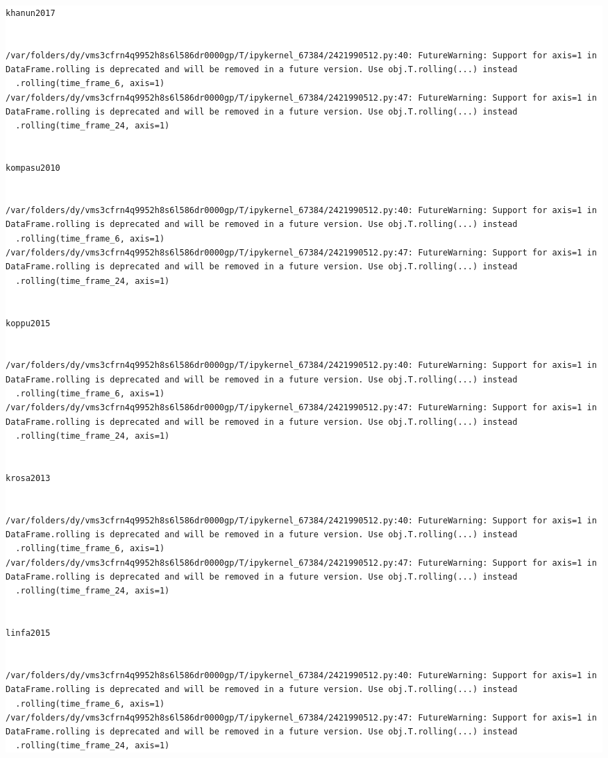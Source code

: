 
    khanun2017


    /var/folders/dy/vms3cfrn4q9952h8s6l586dr0000gp/T/ipykernel_67384/2421990512.py:40: FutureWarning: Support for axis=1 in DataFrame.rolling is deprecated and will be removed in a future version. Use obj.T.rolling(...) instead
      .rolling(time_frame_6, axis=1)
    /var/folders/dy/vms3cfrn4q9952h8s6l586dr0000gp/T/ipykernel_67384/2421990512.py:47: FutureWarning: Support for axis=1 in DataFrame.rolling is deprecated and will be removed in a future version. Use obj.T.rolling(...) instead
      .rolling(time_frame_24, axis=1)


    kompasu2010


    /var/folders/dy/vms3cfrn4q9952h8s6l586dr0000gp/T/ipykernel_67384/2421990512.py:40: FutureWarning: Support for axis=1 in DataFrame.rolling is deprecated and will be removed in a future version. Use obj.T.rolling(...) instead
      .rolling(time_frame_6, axis=1)
    /var/folders/dy/vms3cfrn4q9952h8s6l586dr0000gp/T/ipykernel_67384/2421990512.py:47: FutureWarning: Support for axis=1 in DataFrame.rolling is deprecated and will be removed in a future version. Use obj.T.rolling(...) instead
      .rolling(time_frame_24, axis=1)


    koppu2015


    /var/folders/dy/vms3cfrn4q9952h8s6l586dr0000gp/T/ipykernel_67384/2421990512.py:40: FutureWarning: Support for axis=1 in DataFrame.rolling is deprecated and will be removed in a future version. Use obj.T.rolling(...) instead
      .rolling(time_frame_6, axis=1)
    /var/folders/dy/vms3cfrn4q9952h8s6l586dr0000gp/T/ipykernel_67384/2421990512.py:47: FutureWarning: Support for axis=1 in DataFrame.rolling is deprecated and will be removed in a future version. Use obj.T.rolling(...) instead
      .rolling(time_frame_24, axis=1)


    krosa2013


    /var/folders/dy/vms3cfrn4q9952h8s6l586dr0000gp/T/ipykernel_67384/2421990512.py:40: FutureWarning: Support for axis=1 in DataFrame.rolling is deprecated and will be removed in a future version. Use obj.T.rolling(...) instead
      .rolling(time_frame_6, axis=1)
    /var/folders/dy/vms3cfrn4q9952h8s6l586dr0000gp/T/ipykernel_67384/2421990512.py:47: FutureWarning: Support for axis=1 in DataFrame.rolling is deprecated and will be removed in a future version. Use obj.T.rolling(...) instead
      .rolling(time_frame_24, axis=1)


    linfa2015


    /var/folders/dy/vms3cfrn4q9952h8s6l586dr0000gp/T/ipykernel_67384/2421990512.py:40: FutureWarning: Support for axis=1 in DataFrame.rolling is deprecated and will be removed in a future version. Use obj.T.rolling(...) instead
      .rolling(time_frame_6, axis=1)
    /var/folders/dy/vms3cfrn4q9952h8s6l586dr0000gp/T/ipykernel_67384/2421990512.py:47: FutureWarning: Support for axis=1 in DataFrame.rolling is deprecated and will be removed in a future version. Use obj.T.rolling(...) instead
      .rolling(time_frame_24, axis=1)

